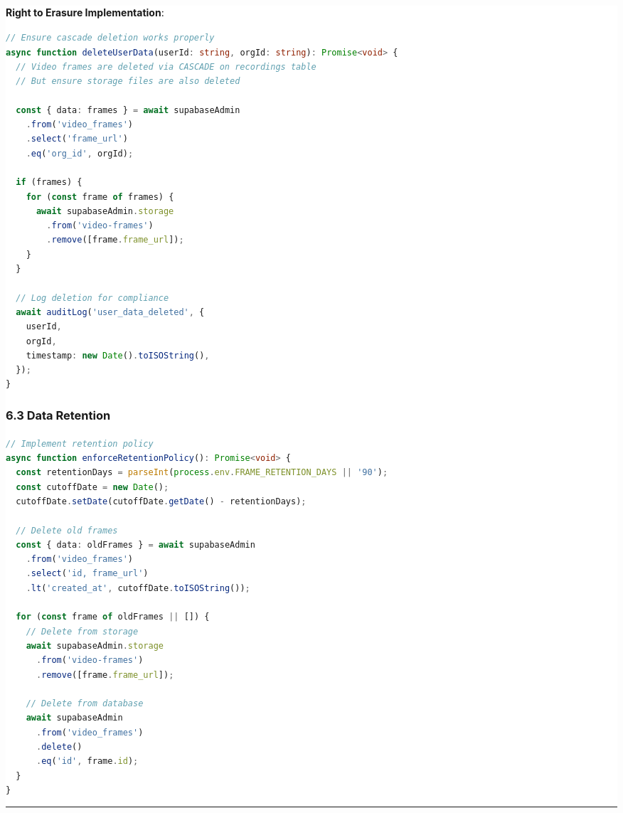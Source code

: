 **Right to Erasure Implementation**:

```typescript
// Ensure cascade deletion works properly
async function deleteUserData(userId: string, orgId: string): Promise<void> {
  // Video frames are deleted via CASCADE on recordings table
  // But ensure storage files are also deleted

  const { data: frames } = await supabaseAdmin
    .from('video_frames')
    .select('frame_url')
    .eq('org_id', orgId);

  if (frames) {
    for (const frame of frames) {
      await supabaseAdmin.storage
        .from('video-frames')
        .remove([frame.frame_url]);
    }
  }

  // Log deletion for compliance
  await auditLog('user_data_deleted', {
    userId,
    orgId,
    timestamp: new Date().toISOString(),
  });
}
```

### 6.3 Data Retention

```typescript
// Implement retention policy
async function enforceRetentionPolicy(): Promise<void> {
  const retentionDays = parseInt(process.env.FRAME_RETENTION_DAYS || '90');
  const cutoffDate = new Date();
  cutoffDate.setDate(cutoffDate.getDate() - retentionDays);

  // Delete old frames
  const { data: oldFrames } = await supabaseAdmin
    .from('video_frames')
    .select('id, frame_url')
    .lt('created_at', cutoffDate.toISOString());

  for (const frame of oldFrames || []) {
    // Delete from storage
    await supabaseAdmin.storage
      .from('video-frames')
      .remove([frame.frame_url]);

    // Delete from database
    await supabaseAdmin
      .from('video_frames')
      .delete()
      .eq('id', frame.id);
  }
}
```

---